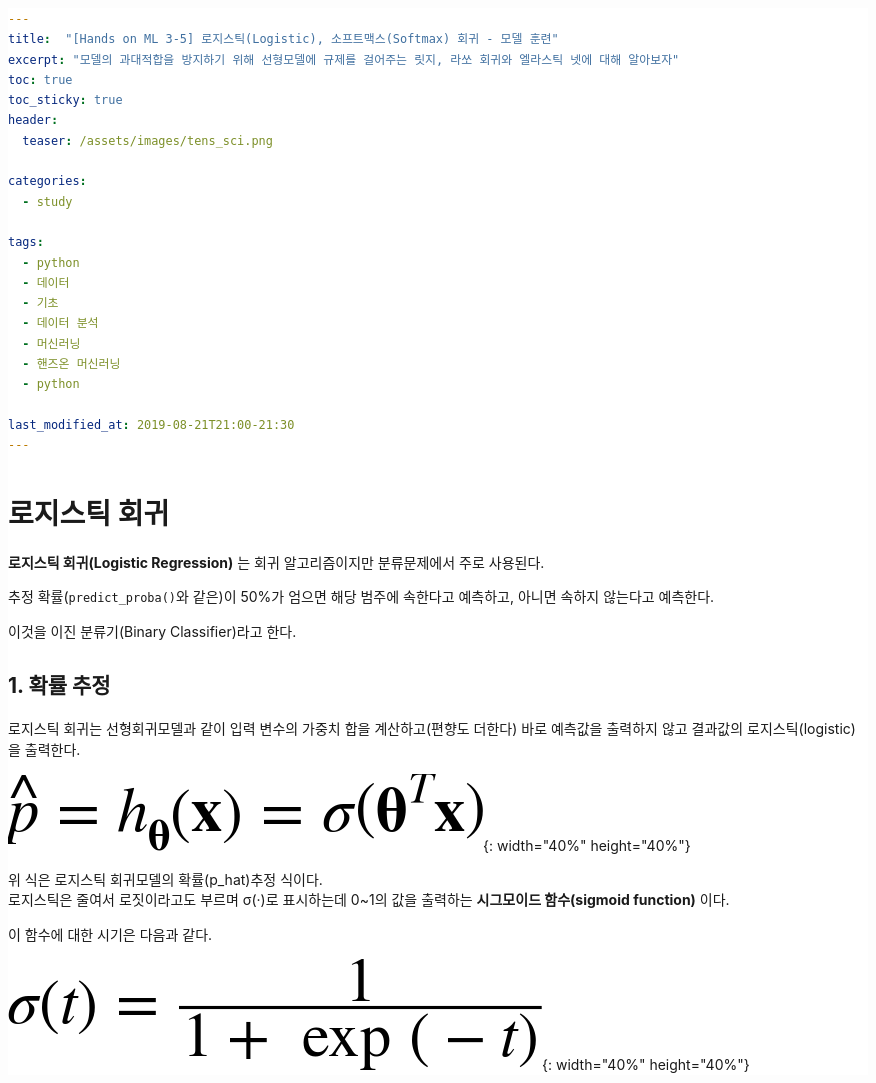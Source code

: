 ```yaml
---
title:  "[Hands on ML 3-5] 로지스틱(Logistic), 소프트맥스(Softmax) 회귀 - 모델 훈련"
excerpt: "모델의 과대적합을 방지하기 위해 선형모델에 규제를 걸어주는 릿지, 라쏘 회귀와 엘라스틱 넷에 대해 알아보자"
toc: true
toc_sticky: true
header:
  teaser: /assets/images/tens_sci.png

categories:
  - study

tags:
  - python
  - 데이터
  - 기초
  - 데이터 분석
  - 머신러닝
  - 핸즈온 머신러닝
  - python

last_modified_at: 2019-08-21T21:00-21:30
---
```



# 로지스틱 회귀  

**로지스틱 회귀(Logistic Regression)** 는 회귀 알고리즘이지만 분류문제에서 주로 사용된다.  


추정 확률(`predict_proba()`와 같은)이 50%가 엄으면 해당 범주에 속한다고 예측하고, 아니면 속하지 않는다고 예측한다.  


이것을 이진 분류기(Binary Classifier)라고 한다.  

## 1. 확률 추정  

로지스틱 회귀는 선형회귀모델과 같이 입력 변수의 가중치 합을 계산하고(편향도 더한다) 바로 예측값을 출력하지 않고 결과값의 로지스틱(logistic)을 출력한다.  


![png](/assets/images/ML/chap3/logistic1.png){: width="40%" height="40%"}

위 식은 로지스틱 회귀모델의 확률(p_hat)추정 식이다.  
로지스틱은 줄여서 로짓이라고도 부르며 σ(·)로 표시하는데 0~1의 값을 출력하는 **시그모이드 함수(sigmoid function)** 이다.    


이 함수에 대한 시기은 다음과 같다.  

![png](/assets/images/ML/chap3/logistic2.png){: width="40%" height="40%"}
